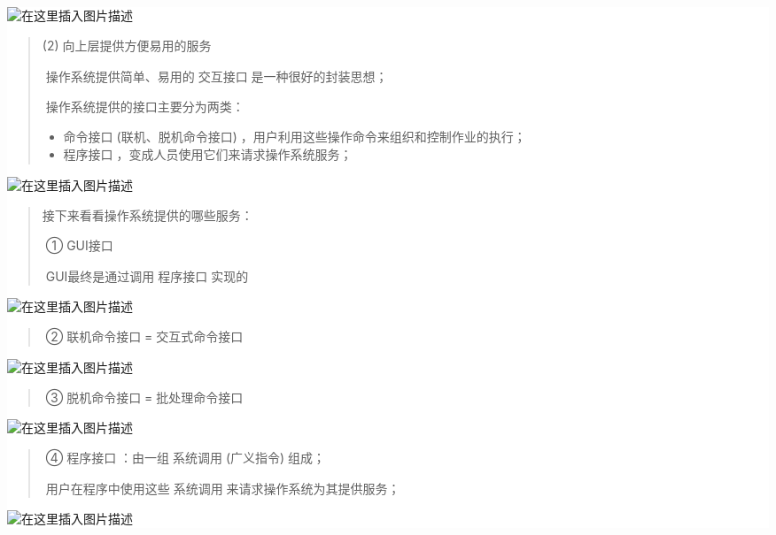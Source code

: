 ![在这里插入图片描述](https://i-blog.csdnimg.cn/blog_migrate/41fc03c9578e08b5d004308d92d4e3d7.png)

> (2) 向上层提供方便易用的服务
>   
>   
> ​ 操作系统提供简单、易用的
> 交互接口
> 是一种很好的封装思想；
>
> ​ 操作系统提供的接口主要分为两类：
>
> * 命令接口 (联机、脱机命令接口)
>   ，用户利用这些操作命令来组织和控制作业的执行；
> * 程序接口
>   ，变成人员使用它们来请求操作系统服务；

![在这里插入图片描述](https://i-blog.csdnimg.cn/blog_migrate/d2360702a908a98386cf113f5eedadbd.png)

> 接下来看看操作系统提供的哪些服务：
>   
>   
> ​
> ① GUI接口
>
> ​ GUI最终是通过调用
> 程序接口
> 实现的

![在这里插入图片描述](https://i-blog.csdnimg.cn/blog_migrate/66e4b4c8b2b9b4688940422d413816ed.png)

> ​
> ② 联机命令接口 = 交互式命令接口

![在这里插入图片描述](https://i-blog.csdnimg.cn/blog_migrate/5b85271071961b345d3b6d1178d111d2.png)

> ​
> ③ 脱机命令接口 = 批处理命令接口

![在这里插入图片描述](https://i-blog.csdnimg.cn/blog_migrate/a66fcc1de843963e3ef188968e25385c.png)

> ​
> ④ 程序接口
> ：由一组
> 系统调用 (广义指令)
> 组成；
>
> ​ 用户在程序中使用这些
> 系统调用
> 来请求操作系统为其提供服务；

![在这里插入图片描述](https://i-blog.csdnimg.cn/blog_migrate/71cda7a73f5fa7848555ed8e0b62d73c.png)
